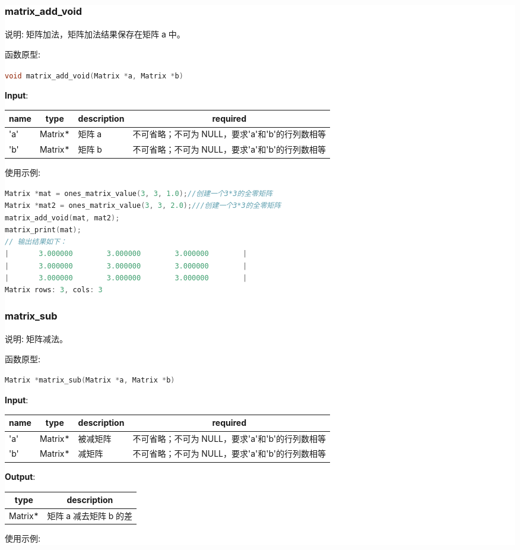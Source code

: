 ### **matrix_add_void**

说明: 矩阵加法，矩阵加法结果保存在矩阵 a 中。

函数原型:

```C
void matrix_add_void(Matrix *a, Matrix *b)
```

**Input**:

| name | type     | description | required                                        |
| ---- | -------- | ----------- | ----------------------------------------------- |
| 'a'  | Matrix\* | 矩阵 a      | 不可省略；不可为 NULL，要求'a'和'b'的行列数相等 |
| 'b'  | Matrix\* | 矩阵 b      | 不可省略；不可为 NULL，要求'a'和'b'的行列数相等 |

使用示例:

```C
Matrix *mat = ones_matrix_value(3, 3, 1.0);//创建一个3*3的全零矩阵
Matrix *mat2 = ones_matrix_value(3, 3, 2.0);///创建一个3*3的全零矩阵
matrix_add_void(mat, mat2);
matrix_print(mat);
// 输出结果如下：
|       3.000000        3.000000        3.000000        |
|       3.000000        3.000000        3.000000        |
|       3.000000        3.000000        3.000000        |
Matrix rows: 3, cols: 3
```

### **matrix_sub**

说明: 矩阵减法。

函数原型:

```C
Matrix *matrix_sub(Matrix *a, Matrix *b)
```

**Input**:

| name | type     | description | required                                        |
| ---- | -------- | ----------- | ----------------------------------------------- |
| 'a'  | Matrix\* | 被减矩阵    | 不可省略；不可为 NULL，要求'a'和'b'的行列数相等 |
| 'b'  | Matrix\* | 减矩阵      | 不可省略；不可为 NULL，要求'a'和'b'的行列数相等 |

**Output**:

| type     | description            |
| -------- | ---------------------- |
| Matrix\* | 矩阵 a 减去矩阵 b 的差 |

使用示例:
